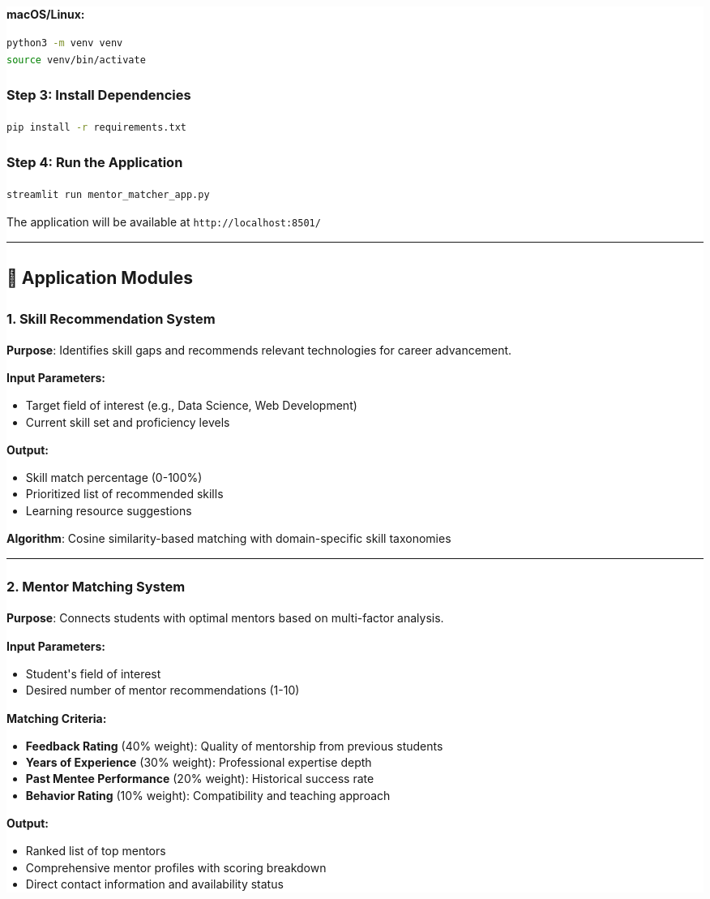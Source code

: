 **macOS/Linux:**
```bash
python3 -m venv venv
source venv/bin/activate
```

### Step 3: Install Dependencies

```bash
pip install -r requirements.txt
```

### Step 4: Run the Application

```bash
streamlit run mentor_matcher_app.py
```

The application will be available at `http://localhost:8501/`

---

## 📱 Application Modules

### 1. Skill Recommendation System

**Purpose**: Identifies skill gaps and recommends relevant technologies for career advancement.

**Input Parameters:**
- Target field of interest (e.g., Data Science, Web Development)
- Current skill set and proficiency levels

**Output:**
- Skill match percentage (0-100%)
- Prioritized list of recommended skills
- Learning resource suggestions

**Algorithm**: Cosine similarity-based matching with domain-specific skill taxonomies

---

### 2. Mentor Matching System

**Purpose**: Connects students with optimal mentors based on multi-factor analysis.

**Input Parameters:**
- Student's field of interest
- Desired number of mentor recommendations (1-10)

**Matching Criteria:**
- **Feedback Rating** (40% weight): Quality of mentorship from previous students
- **Years of Experience** (30% weight): Professional expertise depth
- **Past Mentee Performance** (20% weight): Historical success rate
- **Behavior Rating** (10% weight): Compatibility and teaching approach

**Output:**
- Ranked list of top mentors
- Comprehensive mentor profiles with scoring breakdown
- Direct contact information and availability status
